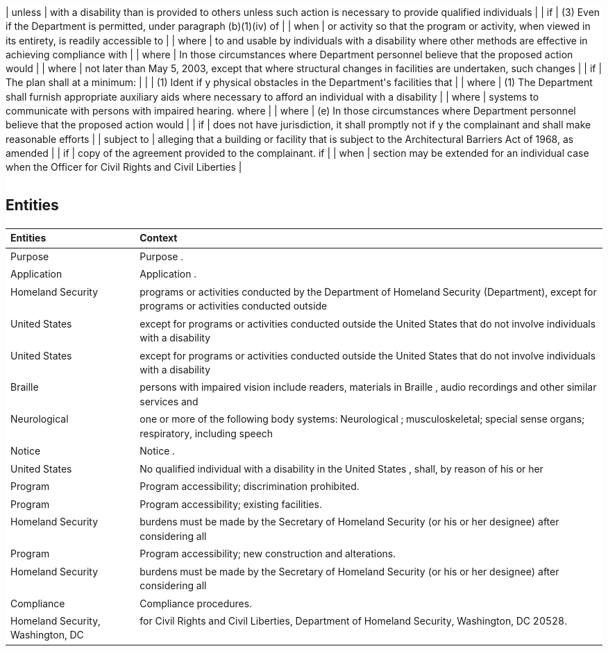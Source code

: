 | unless      | with a disability than is provided to others unless such action is necessary to provide qualified individuals          |
| if          | (3) Even  if the Department is permitted, under paragraph (b)(1)(iv) of                                                |
| when        | or activity so that the program or activity, when viewed in its entirety, is readily accessible to                     |
| where       | to and usable by individuals with a disability where other methods are effective in achieving compliance with          |
| where       | In those circumstances  where Department personnel believe that the proposed action would                              |
| where       | not later than May 5, 2003, except that where structural changes in facilities are undertaken, such changes            |
| if          | The plan shall at a minimum:                                                                                           |
|             |           (1) Ident if y physical obstacles in the Department's facilities that                                        |
| where       | (1) The Department shall furnish appropriate auxiliary aids  where necessary to afford an individual with a disability |
| where       | systems to communicate with persons with impaired hearing. where                                                       |
| where       | (e) In those circumstances  where Department personnel believe that the proposed action would                          |
| if          | does not have jurisdiction, it shall promptly not if y the complainant and shall make reasonable efforts               |
| subject to  | alleging that a building or facility that is subject to the Architectural Barriers Act of 1968, as amended             |
| if          | copy of the agreement provided to the complainant. if                                                                  |
| when        | section may be extended for an individual case when the Officer for Civil Rights and Civil Liberties                   |


## Entities

| Entities                          | Context                                                                                                                                   |
|:----------------------------------|:------------------------------------------------------------------------------------------------------------------------------------------|
| Purpose                           | Purpose .                                                                                                                                 |
| Application                       | Application .                                                                                                                             |
| Homeland Security                 | programs or activities conducted by the Department of Homeland Security (Department), except for programs or activities conducted outside |
| United States                     | except for programs or activities conducted outside the United States that do not involve individuals with a disability                   |
| United States                     | except for programs or activities conducted outside the United States that do not involve individuals with a disability                   |
| Braille                           | persons with impaired vision include readers, materials in Braille , audio recordings and other similar services and                      |
| Neurological                      | one or more of the following body systems: Neurological ; musculoskeletal; special sense organs; respiratory, including speech            |
| Notice                            | Notice .                                                                                                                                  |
| United States                     | No qualified individual with a disability in the United States , shall, by reason of his or her                                           |
| Program                           | Program  accessibility; discrimination prohibited.                                                                                        |
| Program                           | Program  accessibility; existing facilities.                                                                                              |
| Homeland Security                 | burdens must be made by the Secretary of Homeland Security (or his or her designee) after considering all                                 |
| Program                           | Program  accessibility; new construction and alterations.                                                                                 |
| Homeland Security                 | burdens must be made by the Secretary of Homeland Security (or his or her designee) after considering all                                 |
| Compliance                        | Compliance  procedures.                                                                                                                   |
| Homeland Security, Washington, DC | for Civil Rights and Civil Liberties, Department of Homeland Security, Washington, DC  20528.                                             |
